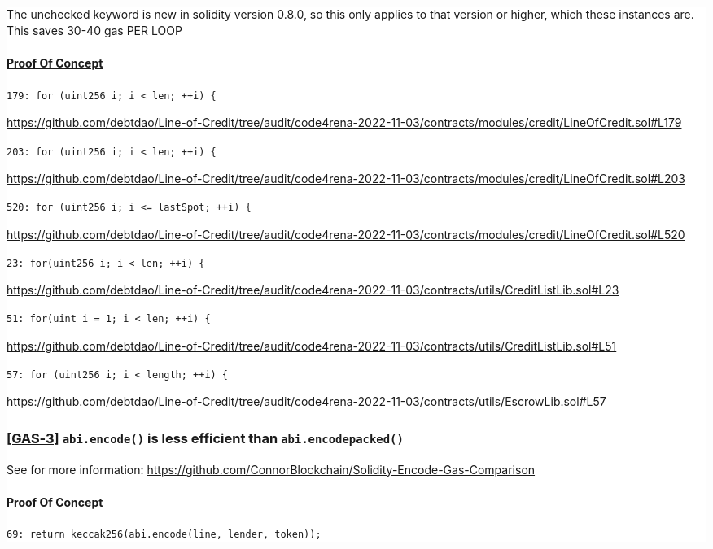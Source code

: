 The unchecked keyword is new in solidity version 0.8.0, so this only applies to that version or higher, which these instances are. This saves 30-40 gas PER LOOP

#### <ins>Proof Of Concept</ins>


```
179: for (uint256 i; i < len; ++i) {
```

https://github.com/debtdao/Line-of-Credit/tree/audit/code4rena-2022-11-03/contracts/modules/credit/LineOfCredit.sol#L179

```
203: for (uint256 i; i < len; ++i) {
```

https://github.com/debtdao/Line-of-Credit/tree/audit/code4rena-2022-11-03/contracts/modules/credit/LineOfCredit.sol#L203

```
520: for (uint256 i; i <= lastSpot; ++i) {
```

https://github.com/debtdao/Line-of-Credit/tree/audit/code4rena-2022-11-03/contracts/modules/credit/LineOfCredit.sol#L520

```
23: for(uint256 i; i < len; ++i) {
```

https://github.com/debtdao/Line-of-Credit/tree/audit/code4rena-2022-11-03/contracts/utils/CreditListLib.sol#L23

```
51: for(uint i = 1; i < len; ++i) {
```

https://github.com/debtdao/Line-of-Credit/tree/audit/code4rena-2022-11-03/contracts/utils/CreditListLib.sol#L51

```
57: for (uint256 i; i < length; ++i) {
```

https://github.com/debtdao/Line-of-Credit/tree/audit/code4rena-2022-11-03/contracts/utils/EscrowLib.sol#L57




### <a href="#Summary">[GAS&#x2011;3]</a><a name="GAS&#x2011;3"> `abi.encode()` is less efficient than `abi.encodepacked()`

See for more information: https://github.com/ConnorBlockchain/Solidity-Encode-Gas-Comparison 

#### <ins>Proof Of Concept</ins>


```
69: return keccak256(abi.encode(line, lender, token));
```
